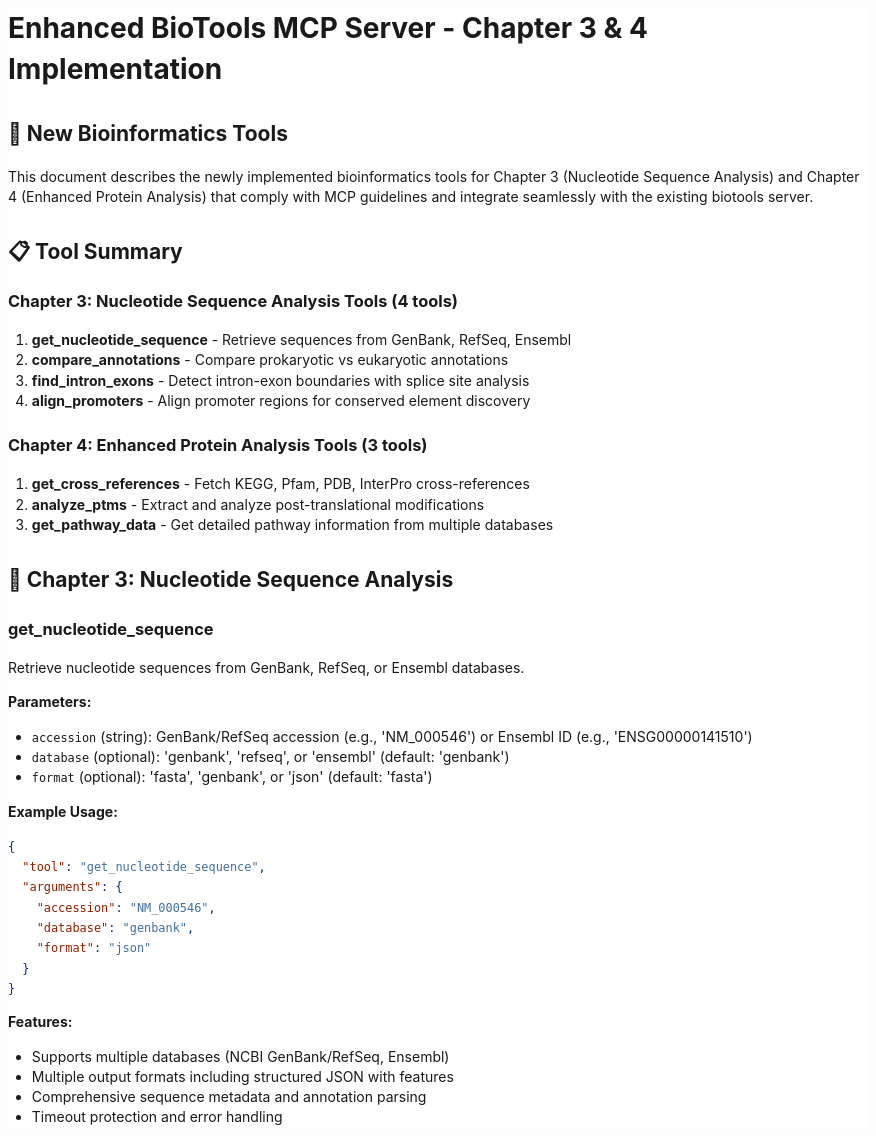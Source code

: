 # Enhanced BioTools MCP Server - Chapter 3 & 4 Implementation

## 🧬 New Bioinformatics Tools

This document describes the newly implemented bioinformatics tools for Chapter 3 (Nucleotide Sequence Analysis) and Chapter 4 (Enhanced Protein Analysis) that comply with MCP guidelines and integrate seamlessly with the existing biotools server.

## 📋 Tool Summary

### Chapter 3: Nucleotide Sequence Analysis Tools (4 tools)
1. **get_nucleotide_sequence** - Retrieve sequences from GenBank, RefSeq, Ensembl
2. **compare_annotations** - Compare prokaryotic vs eukaryotic annotations  
3. **find_intron_exons** - Detect intron-exon boundaries with splice site analysis
4. **align_promoters** - Align promoter regions for conserved element discovery

### Chapter 4: Enhanced Protein Analysis Tools (3 tools)
1. **get_cross_references** - Fetch KEGG, Pfam, PDB, InterPro cross-references
2. **analyze_ptms** - Extract and analyze post-translational modifications
3. **get_pathway_data** - Get detailed pathway information from multiple databases

## 🔧 Chapter 3: Nucleotide Sequence Analysis

### get_nucleotide_sequence

Retrieve nucleotide sequences from GenBank, RefSeq, or Ensembl databases.

**Parameters:**
- `accession` (string): GenBank/RefSeq accession (e.g., 'NM_000546') or Ensembl ID (e.g., 'ENSG00000141510')
- `database` (optional): 'genbank', 'refseq', or 'ensembl' (default: 'genbank')
- `format` (optional): 'fasta', 'genbank', or 'json' (default: 'fasta')

**Example Usage:**
```json
{
  "tool": "get_nucleotide_sequence",
  "arguments": {
    "accession": "NM_000546",
    "database": "genbank",
    "format": "json"
  }
}
```

**Features:**
- Supports multiple databases (NCBI GenBank/RefSeq, Ensembl)
- Multiple output formats including structured JSON with features
- Comprehensive sequence metadata and annotation parsing
- Timeout protection and error handling
